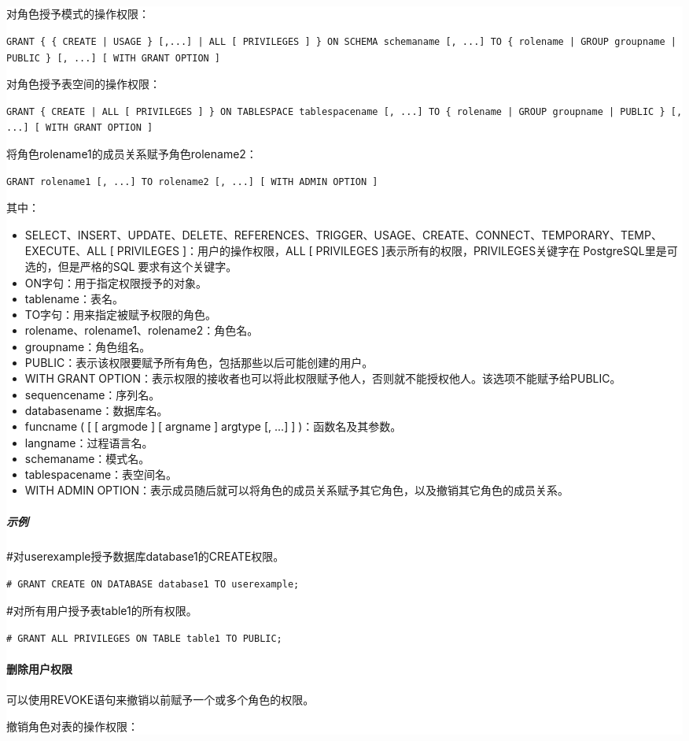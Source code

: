对角色授予模式的操作权限：

```
GRANT { { CREATE | USAGE } [,...] | ALL [ PRIVILEGES ] } ON SCHEMA schemaname [, ...] TO { rolename | GROUP groupname | PUBLIC } [, ...] [ WITH GRANT OPTION ]  
```

对角色授予表空间的操作权限：

```
GRANT { CREATE | ALL [ PRIVILEGES ] } ON TABLESPACE tablespacename [, ...] TO { rolename | GROUP groupname | PUBLIC } [, ...] [ WITH GRANT OPTION ] 
```

将角色rolename1的成员关系赋予角色rolename2：

```
GRANT rolename1 [, ...] TO rolename2 [, ...] [ WITH ADMIN OPTION ]
```

其中：

-   SELECT、INSERT、UPDATE、DELETE、REFERENCES、TRIGGER、USAGE、CREATE、CONNECT、TEMPORARY、TEMP、EXECUTE、ALL \[ PRIVILEGES \]：用户的操作权限，ALL \[ PRIVILEGES \]表示所有的权限，PRIVILEGES关键字在 PostgreSQL里是可选的，但是严格的SQL 要求有这个关键字。
-   ON字句：用于指定权限授予的对象。
-   tablename：表名。
-   TO字句：用来指定被赋予权限的角色。
-   rolename、rolename1、rolename2：角色名。
-   groupname：角色组名。
-   PUBLIC：表示该权限要赋予所有角色，包括那些以后可能创建的用户。
-   WITH GRANT OPTION：表示权限的接收者也可以将此权限赋予他人，否则就不能授权他人。该选项不能赋予给PUBLIC。
-   sequencename：序列名。
-   databasename：数据库名。
-   funcname \( \[ \[ argmode \] \[ argname \] argtype \[, ...\] \] \)：函数名及其参数。
-   langname：过程语言名。
-   schemaname：模式名。
-   tablespacename：表空间名。
-   WITH ADMIN OPTION：表示成员随后就可以将角色的成员关系赋予其它角色，以及撤销其它角色的成员关系。

##### 示例

\#对userexample授予数据库database1的CREATE权限。

```
# GRANT CREATE ON DATABASE database1 TO userexample; 
```

\#对所有用户授予表table1的所有权限。

```
# GRANT ALL PRIVILEGES ON TABLE table1 TO PUBLIC; 
```

#### 删除用户权限

可以使用REVOKE语句来撤销以前赋予一个或多个角色的权限。

撤销角色对表的操作权限：
